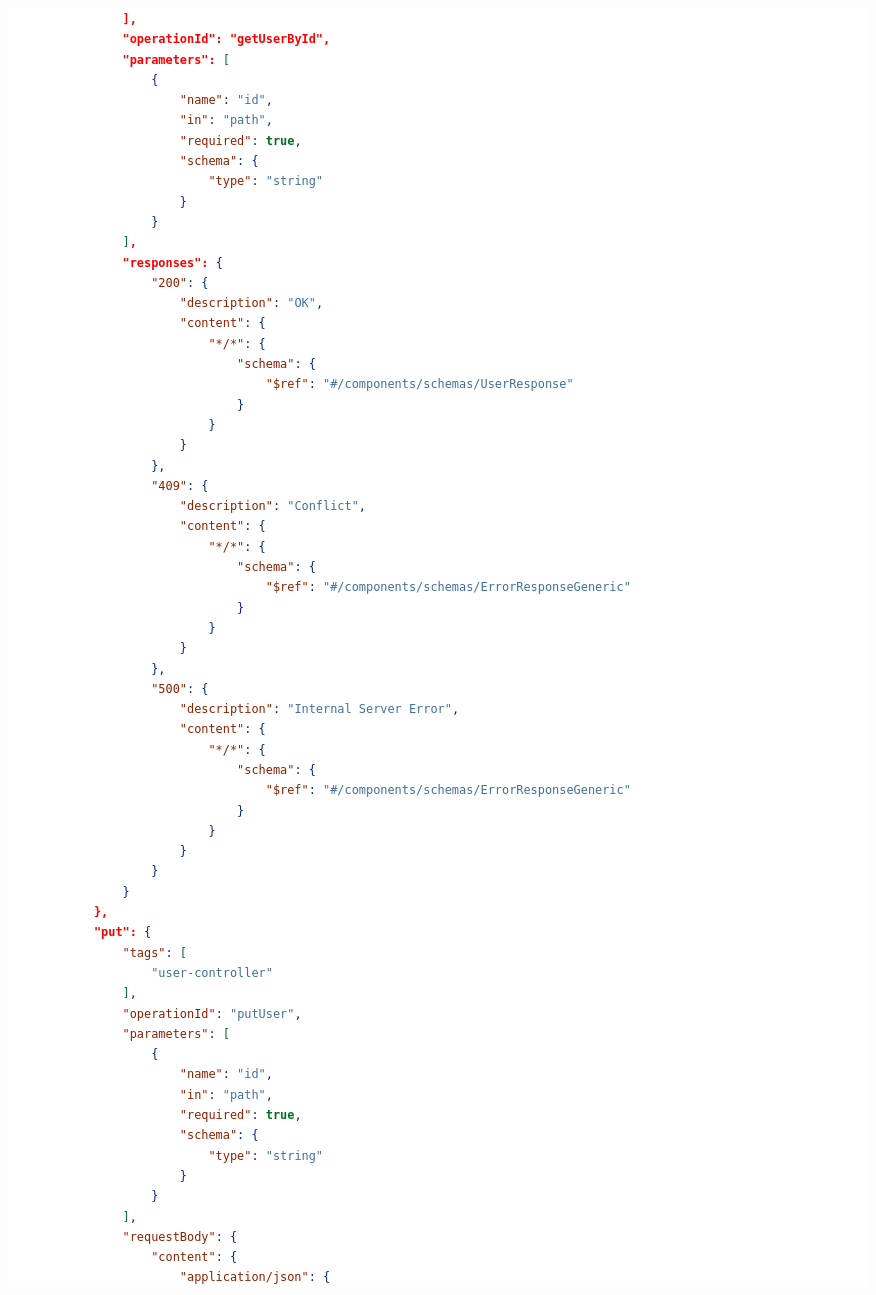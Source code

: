 ```json
                ],
                "operationId": "getUserById",
                "parameters": [
                    {
                        "name": "id",
                        "in": "path",
                        "required": true,
                        "schema": {
                            "type": "string"
                        }
                    }
                ],
                "responses": {
                    "200": {
                        "description": "OK",
                        "content": {
                            "*/*": {
                                "schema": {
                                    "$ref": "#/components/schemas/UserResponse"
                                }
                            }
                        }
                    },
                    "409": {
                        "description": "Conflict",
                        "content": {
                            "*/*": {
                                "schema": {
                                    "$ref": "#/components/schemas/ErrorResponseGeneric"
                                }
                            }
                        }
                    },
                    "500": {
                        "description": "Internal Server Error",
                        "content": {
                            "*/*": {
                                "schema": {
                                    "$ref": "#/components/schemas/ErrorResponseGeneric"
                                }
                            }
                        }
                    }
                }
            },
            "put": {
                "tags": [
                    "user-controller"
                ],
                "operationId": "putUser",
                "parameters": [
                    {
                        "name": "id",
                        "in": "path",
                        "required": true,
                        "schema": {
                            "type": "string"
                        }
                    }
                ],
                "requestBody": {
                    "content": {
                        "application/json": {
```